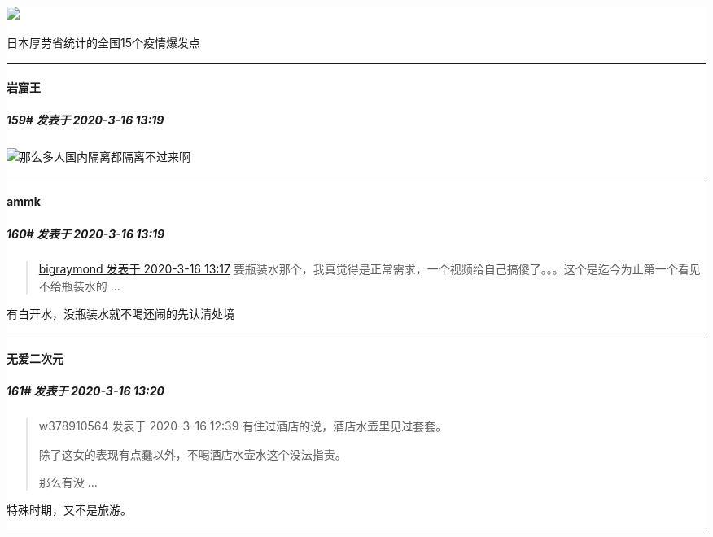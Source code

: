 <img src="http://n.sinaimg.cn/edu/c090d6b3/20200316/20200316131737.png" referrerpolicy="no-referrer">


日本厚劳省统计的全国15个疫情爆发点







*****

####  岩窟王  
##### 159#       发表于 2020-3-16 13:19



<img src="https://static.saraba1st.com/image/smiley/face2017/124.png" referrerpolicy="no-referrer">那么多人国内隔离都隔离不过来啊







*****

####  ammk  
##### 160#       发表于 2020-3-16 13:19



<blockquote><a href="httphttps://bbs.saraba1st.com/2b/forum.php?mod=redirect&amp;goto=findpost&amp;pid=46756517&amp;ptid=1919122" target="_blank">bigraymond 发表于 2020-3-16 13:17</a>
要瓶装水那个，我真觉得是正常需求，一个视频给自己搞傻了。。。这个是迄今为止第一个看见不给瓶装水的 ...</blockquote>
有白开水，没瓶装水就不喝还闹的先认清处境







*****

####  无爱二次元  
##### 161#       发表于 2020-3-16 13:20



<blockquote>w378910564 发表于 2020-3-16 12:39
有住过酒店的说，酒店水壶里见过套套。

除了这女的表现有点蠢以外，不喝酒店水壶水这个没法指责。

那么有没 ...</blockquote>
特殊时期，又不是旅游。







*****
